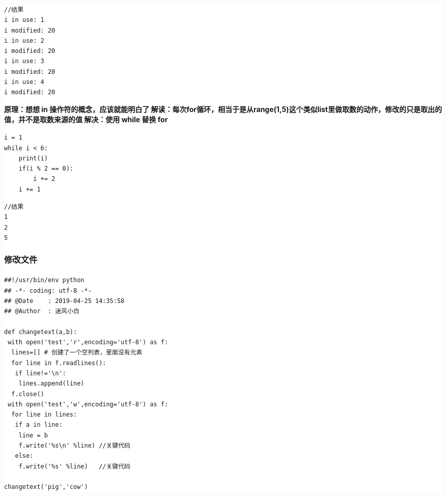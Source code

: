 ```
//结果
i in use: 1
i modified: 20
i in use: 2
i modified: 20
i in use: 3
i modified: 20
i in use: 4
i modified: 20
```

**原理：想想 in 操作符的概念，应该就能明白了
解读：每次for循环，相当于是从range(1,5)这个类似list里做取数的动作，修改的只是取出的值，并不是取数来源的值
解决：使用 while 替换 for**

```
i = 1
while i < 6:
    print(i)
    if(i % 2 == 0):
        i += 2
    i += 1
```

```
//结果
1
2
5
```
### 修改文件

```
##!/usr/bin/env python
## -*- coding: utf-8 -*-
## @Date    : 2019-04-25 14:35:58
## @Author  : 迷风小白

def changetext(a,b):
 with open('test','r',encoding='utf-8') as f:
  lines=[] # 创建了一个空列表，里面没有元素
  for line in f.readlines():
   if line!='\n':
    lines.append(line)
  f.close()
 with open('test','w',encoding='utf-8') as f:
  for line in lines:
   if a in line:
    line = b 
    f.write('%s\n' %line) //关键代码
   else:
    f.write('%s' %line)   //关键代码

changetext('pig','cow')
```
